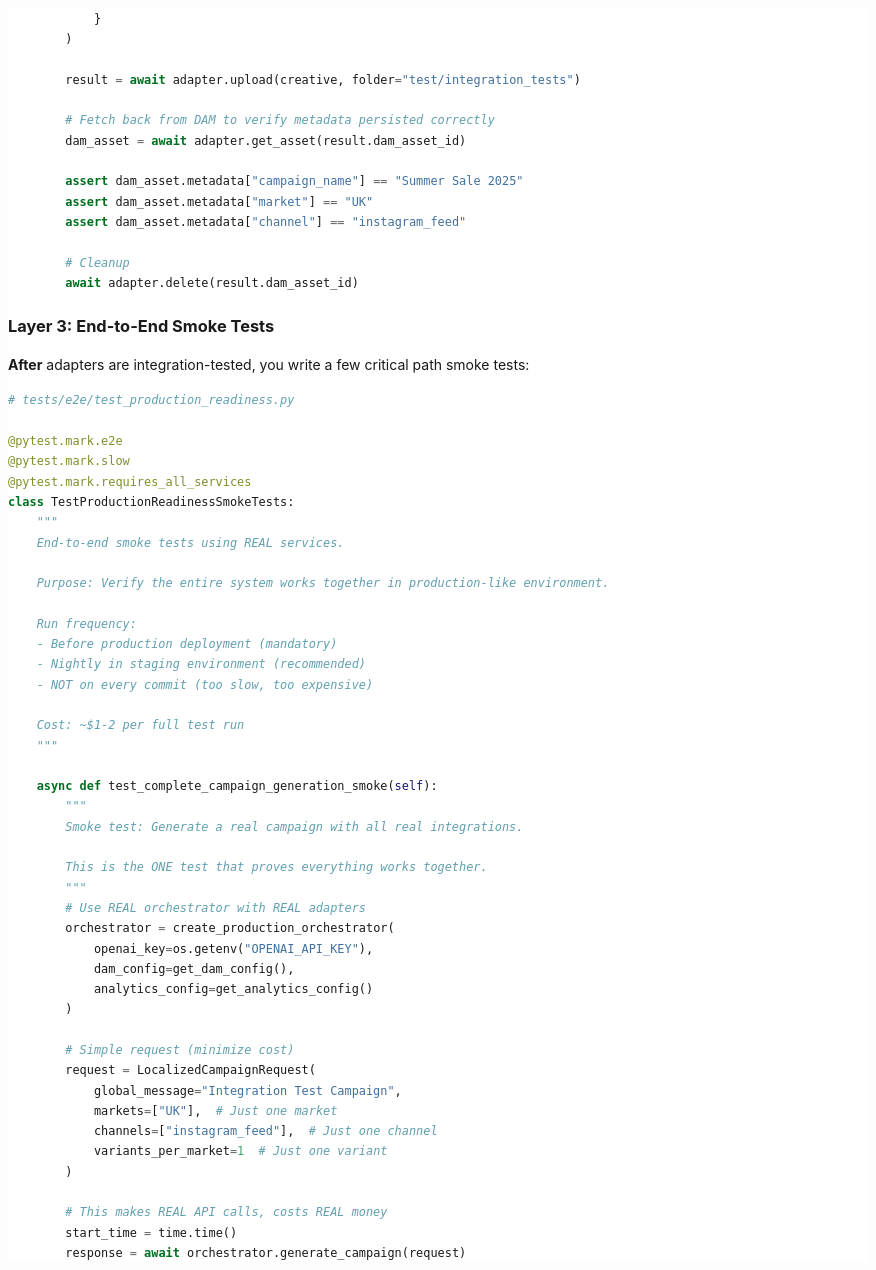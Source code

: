 ```python
            }
        )
        
        result = await adapter.upload(creative, folder="test/integration_tests")
        
        # Fetch back from DAM to verify metadata persisted correctly
        dam_asset = await adapter.get_asset(result.dam_asset_id)
        
        assert dam_asset.metadata["campaign_name"] == "Summer Sale 2025"
        assert dam_asset.metadata["market"] == "UK"
        assert dam_asset.metadata["channel"] == "instagram_feed"
        
        # Cleanup
        await adapter.delete(result.dam_asset_id)
```

### Layer 3: End-to-End Smoke Tests

**After** adapters are integration-tested, you write a few critical path smoke tests:

```python
# tests/e2e/test_production_readiness.py

@pytest.mark.e2e
@pytest.mark.slow
@pytest.mark.requires_all_services
class TestProductionReadinessSmokeTests:
    """
    End-to-end smoke tests using REAL services.
    
    Purpose: Verify the entire system works together in production-like environment.
    
    Run frequency: 
    - Before production deployment (mandatory)
    - Nightly in staging environment (recommended)
    - NOT on every commit (too slow, too expensive)
    
    Cost: ~$1-2 per full test run
    """
    
    async def test_complete_campaign_generation_smoke(self):
        """
        Smoke test: Generate a real campaign with all real integrations.
        
        This is the ONE test that proves everything works together.
        """
        # Use REAL orchestrator with REAL adapters
        orchestrator = create_production_orchestrator(
            openai_key=os.getenv("OPENAI_API_KEY"),
            dam_config=get_dam_config(),
            analytics_config=get_analytics_config()
        )
        
        # Simple request (minimize cost)
        request = LocalizedCampaignRequest(
            global_message="Integration Test Campaign",
            markets=["UK"],  # Just one market
            channels=["instagram_feed"],  # Just one channel
            variants_per_market=1  # Just one variant
        )
        
        # This makes REAL API calls, costs REAL money
        start_time = time.time()
        response = await orchestrator.generate_campaign(request)
```